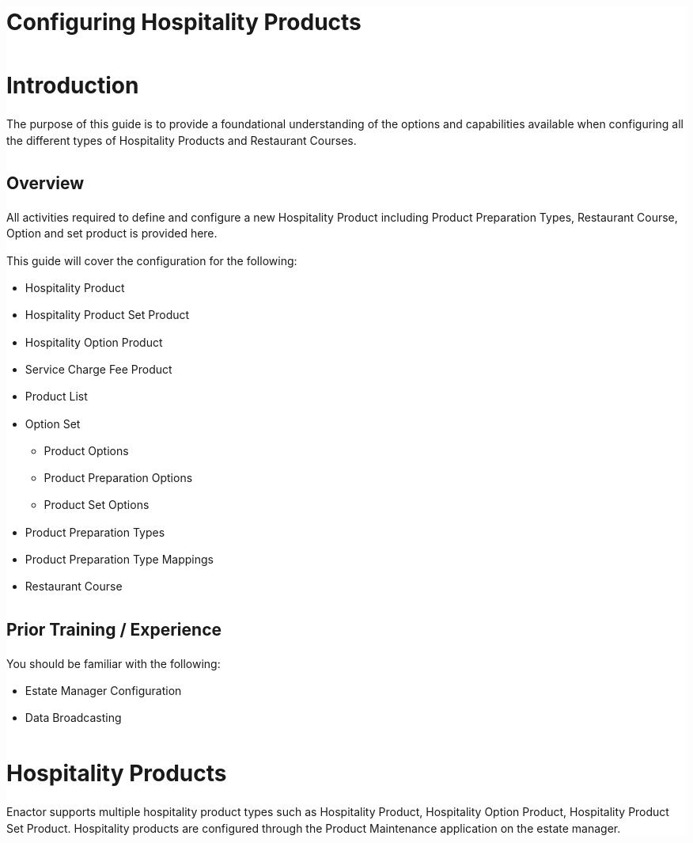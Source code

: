 # Configuring Hospitality Products
# Introduction

The purpose of this guide is to provide a foundational understanding of
the options and capabilities available when configuring all the
different types of Hospitality Products and Restaurant Courses.

## Overview 

All activities required to define and configure a new Hospitality
Product including Product Preparation Types, Restaurant Course, Option
and set product is provided here.

This guide will cover the configuration for the following:

-   Hospitality Product

-   Hospitality Product Set Product

-   Hospitality Option Product

-   Service Charge Fee Product

-   Product List

-   Option Set

    -   Product Options

    -   Product Preparation Options

    -   Product Set Options

-   Product Preparation Types

-   Product Preparation Type Mappings

-   Restaurant Course

## Prior Training / Experience

You should be familiar with the following:

-   Estate Manager Configuration

-   Data Broadcasting

# Hospitality Products

Enactor supports multiple hospitality product types such as Hospitality
Product, Hospitality Option Product, Hospitality Product Set Product.
Hospitality products are configured through the Product Maintenance
application on the estate manager.
